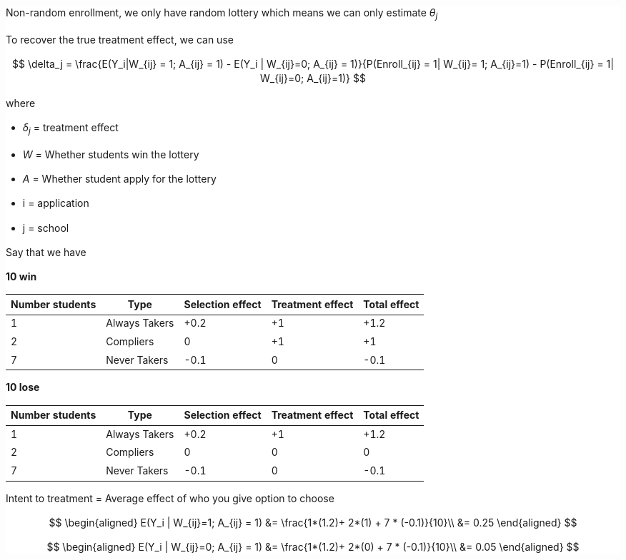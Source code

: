 Non-random enrollment, we only have random lottery which means we can only estimate $\theta_j$

To recover the true treatment effect, we can use

$$
\delta_j = \frac{E(Y_i|W_{ij} = 1; A_{ij} = 1) - E(Y_i | W_{ij}=0; A_{ij} = 1)}{P(Enroll_{ij} = 1| W_{ij}= 1; A_{ij}=1) - P(Enroll_{ij} = 1| W_{ij}=0; A_{ij}=1)}
$$

where

-   $\delta_j$ = treatment effect

-   $W$ = Whether students win the lottery

-   $A$ = Whether student apply for the lottery

-   i = application

-   j = school

Say that we have

**10 win**

| Number students | Type          | Selection effect | Treatment effect | Total effect |
|---------------|---------------|---------------|---------------|---------------|
| 1               | Always Takers | +0.2             | +1               | +1.2         |
| 2               | Compliers     | 0                | +1               | +1           |
| 7               | Never Takers  | -0.1             | 0                | -0.1         |

**10 lose**

| Number students | Type          | Selection effect | Treatment effect | Total effect |
|---------------|---------------|---------------|---------------|---------------|
| 1               | Always Takers | +0.2             | +1               | +1.2         |
| 2               | Compliers     | 0                | 0                | 0            |
| 7               | Never Takers  | -0.1             | 0                | -0.1         |

Intent to treatment = Average effect of who you give option to choose

$$
\begin{aligned}
E(Y_i | W_{ij}=1; A_{ij} = 1) &= \frac{1*(1.2)+ 2*(1) + 7 * (-0.1)}{10}\\
&= 0.25
\end{aligned}
$$

$$
\begin{aligned}
E(Y_i | W_{ij}=0; A_{ij} = 1) &= \frac{1*(1.2)+ 2*(0) + 7 * (-0.1)}{10}\\
&= 0.05
\end{aligned}
$$
